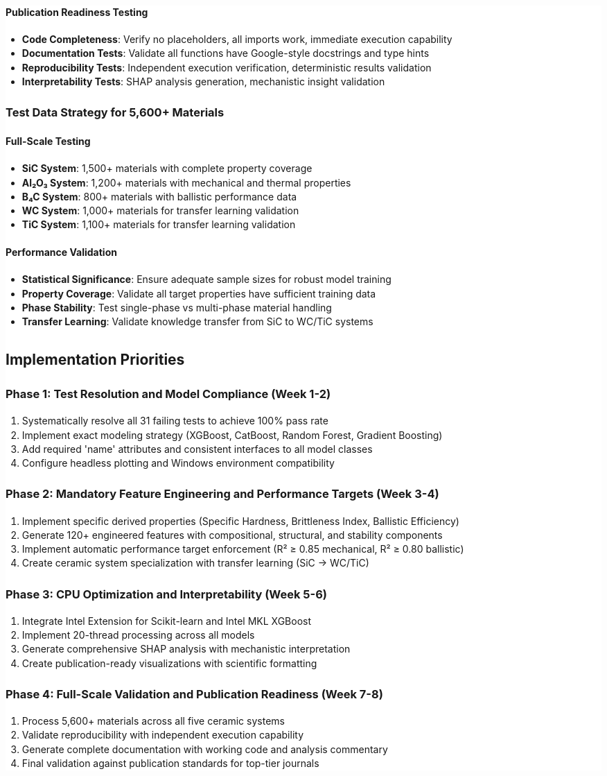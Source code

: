 #### Publication Readiness Testing
- **Code Completeness**: Verify no placeholders, all imports work, immediate execution capability
- **Documentation Tests**: Validate all functions have Google-style docstrings and type hints
- **Reproducibility Tests**: Independent execution verification, deterministic results validation
- **Interpretability Tests**: SHAP analysis generation, mechanistic insight validation

### Test Data Strategy for 5,600+ Materials

#### Full-Scale Testing
- **SiC System**: 1,500+ materials with complete property coverage
- **Al₂O₃ System**: 1,200+ materials with mechanical and thermal properties
- **B₄C System**: 800+ materials with ballistic performance data
- **WC System**: 1,000+ materials for transfer learning validation
- **TiC System**: 1,100+ materials for transfer learning validation

#### Performance Validation
- **Statistical Significance**: Ensure adequate sample sizes for robust model training
- **Property Coverage**: Validate all target properties have sufficient training data
- **Phase Stability**: Test single-phase vs multi-phase material handling
- **Transfer Learning**: Validate knowledge transfer from SiC to WC/TiC systems

## Implementation Priorities

### Phase 1: Test Resolution and Model Compliance (Week 1-2)
1. Systematically resolve all 31 failing tests to achieve 100% pass rate
2. Implement exact modeling strategy (XGBoost, CatBoost, Random Forest, Gradient Boosting)
3. Add required 'name' attributes and consistent interfaces to all model classes
4. Configure headless plotting and Windows environment compatibility

### Phase 2: Mandatory Feature Engineering and Performance Targets (Week 3-4)
1. Implement specific derived properties (Specific Hardness, Brittleness Index, Ballistic Efficiency)
2. Generate 120+ engineered features with compositional, structural, and stability components
3. Implement automatic performance target enforcement (R² ≥ 0.85 mechanical, R² ≥ 0.80 ballistic)
4. Create ceramic system specialization with transfer learning (SiC → WC/TiC)

### Phase 3: CPU Optimization and Interpretability (Week 5-6)
1. Integrate Intel Extension for Scikit-learn and Intel MKL XGBoost
2. Implement 20-thread processing across all models
3. Generate comprehensive SHAP analysis with mechanistic interpretation
4. Create publication-ready visualizations with scientific formatting

### Phase 4: Full-Scale Validation and Publication Readiness (Week 7-8)
1. Process 5,600+ materials across all five ceramic systems
2. Validate reproducibility with independent execution capability
3. Generate complete documentation with working code and analysis commentary
4. Final validation against publication standards for top-tier journals